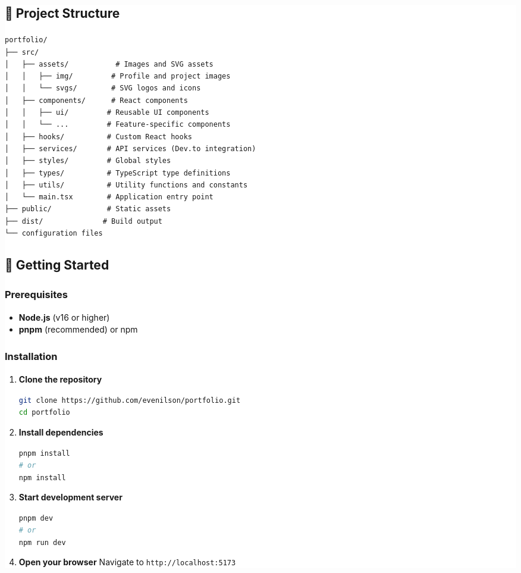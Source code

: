 ## 📁 Project Structure

```
portfolio/
├── src/
│   ├── assets/           # Images and SVG assets
│   │   ├── img/         # Profile and project images
│   │   └── svgs/        # SVG logos and icons
│   ├── components/      # React components
│   │   ├── ui/         # Reusable UI components
│   │   └── ...         # Feature-specific components
│   ├── hooks/          # Custom React hooks
│   ├── services/       # API services (Dev.to integration)
│   ├── styles/         # Global styles
│   ├── types/          # TypeScript type definitions
│   ├── utils/          # Utility functions and constants
│   └── main.tsx        # Application entry point
├── public/             # Static assets
├── dist/              # Build output
└── configuration files
```

## 🚀 Getting Started

### Prerequisites

- **Node.js** (v16 or higher)
- **pnpm** (recommended) or npm

### Installation

1. **Clone the repository**
   ```bash
   git clone https://github.com/evenilson/portfolio.git
   cd portfolio
   ```

2. **Install dependencies**
   ```bash
   pnpm install
   # or
   npm install
   ```

3. **Start development server**
   ```bash
   pnpm dev
   # or
   npm run dev
   ```

4. **Open your browser**
   Navigate to `http://localhost:5173`
